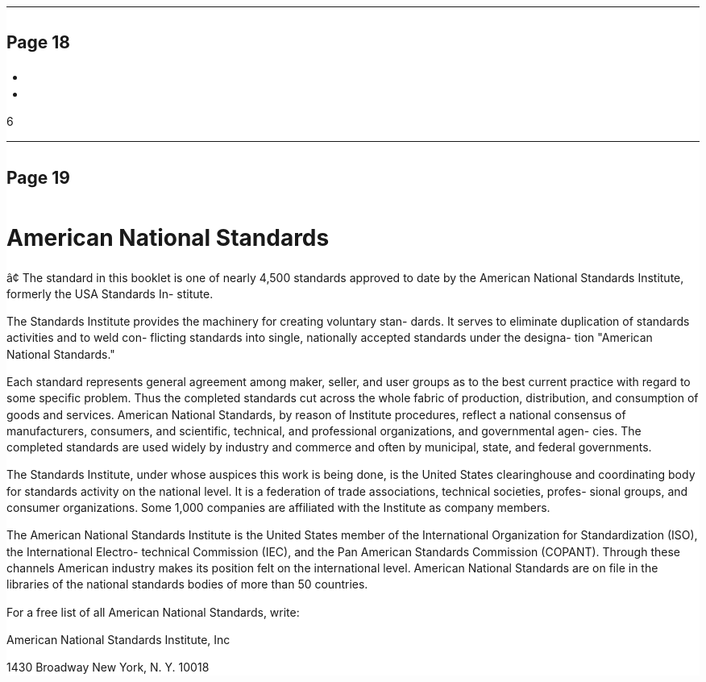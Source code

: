 

--------------------------------------------------------------------------------

## Page 18

*
*

6


--------------------------------------------------------------------------------

## Page 19

# American National Standards

â¢ The standard in this booklet is one of nearly 4,500 standards approved to date
by the American National Standards Institute, formerly the USA Standards In-
stitute.

The Standards Institute provides the machinery for creating voluntary stan-
dards. It serves to eliminate duplication of standards activities and to weld con-
flicting standards into single, nationally accepted standards under the designa-
tion "American National Standards."

Each standard represents general agreement among maker, seller, and user
groups as to the best current practice with regard to some specific problem. Thus
the completed standards cut across the whole fabric of production, distribution,
and consumption of goods and services. American National Standards, by reason
of Institute procedures, reflect a national consensus of manufacturers, consumers,
and scientific, technical, and professional organizations, and governmental agen-
cies. The completed standards are used widely by industry and commerce and
often by municipal, state, and federal governments.

The Standards Institute, under whose auspices this work is being done, is the
United States clearinghouse and coordinating body for standards activity on the
national level. It is a federation of trade associations, technical societies, profes-
sional groups, and consumer organizations. Some 1,000 companies are affiliated
with the Institute as company members.

The American National Standards Institute is the United States member of the
International Organization for Standardization (ISO), the International Electro-
technical Commission (IEC), and the Pan American Standards Commission
(COPANT). Through these channels American industry makes its position felt on
the international level. American National Standards are on file in the libraries
of the national standards bodies of more than 50 countries.

For a free list of all American National Standards, write:

American National Standards Institute, Inc

1430 Broadway New York, N. Y. 10018